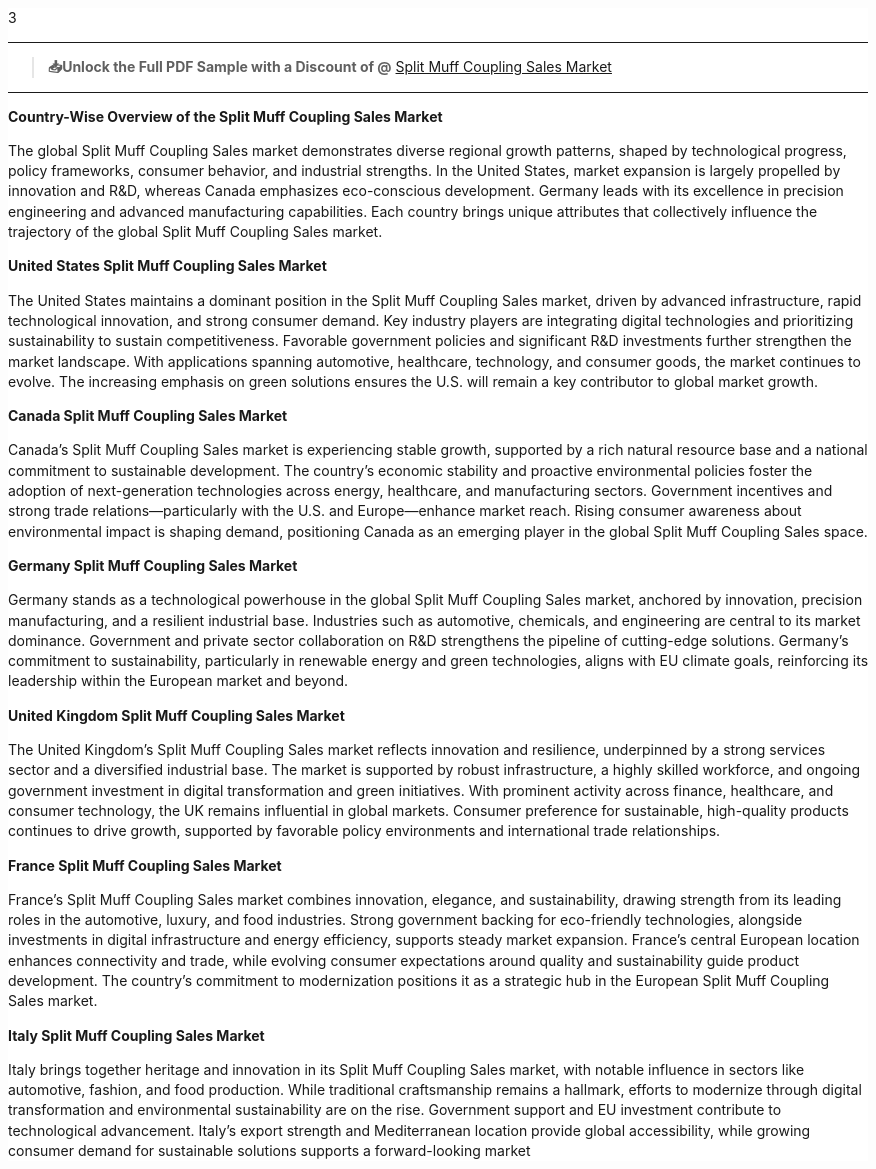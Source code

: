3</li></ul></p><hr /><blockquote><p><strong>📥Unlock the Full PDF Sample with a Discount of @</strong> <a href="https://www.marketresearchintellect.com/ask-for-discount/?rid=518742&amp;utm_source=Github-April&amp;utm_medium=041">Split Muff Coupling Sales Market</a></p></blockquote><hr /><p class="" data-start="217" data-end="261"><strong data-start="217" data-end="261">Country-Wise Overview of the Split Muff Coupling Sales Market</strong></p><p class="" data-start="263" data-end="774">The global Split Muff Coupling Sales market demonstrates diverse regional growth patterns, shaped by technological progress, policy frameworks, consumer behavior, and industrial strengths. In the United States, market expansion is largely propelled by innovation and R&amp;D, whereas Canada emphasizes eco-conscious development. Germany leads with its excellence in precision engineering and advanced manufacturing capabilities. Each country brings unique attributes that collectively influence the trajectory of the global Split Muff Coupling Sales market.</p><p class="" data-start="776" data-end="1421"><strong data-start="776" data-end="805">United States Split Muff Coupling Sales Market</strong></p><p class="" data-start="776" data-end="1421">The United States maintains a dominant position in the Split Muff Coupling Sales market, driven by advanced infrastructure, rapid technological innovation, and strong consumer demand. Key industry players are integrating digital technologies and prioritizing sustainability to sustain competitiveness. Favorable government policies and significant R&amp;D investments further strengthen the market landscape. With applications spanning automotive, healthcare, technology, and consumer goods, the market continues to evolve. The increasing emphasis on green solutions ensures the U.S. will remain a key contributor to global market growth.</p><p class="" data-start="1423" data-end="2019"><strong data-start="1423" data-end="1445">Canada Split Muff Coupling Sales Market</strong></p><p class="" data-start="1423" data-end="2019">Canada&rsquo;s Split Muff Coupling Sales market is experiencing stable growth, supported by a rich natural resource base and a national commitment to sustainable development. The country&rsquo;s economic stability and proactive environmental policies foster the adoption of next-generation technologies across energy, healthcare, and manufacturing sectors. Government incentives and strong trade relations&mdash;particularly with the U.S. and Europe&mdash;enhance market reach. Rising consumer awareness about environmental impact is shaping demand, positioning Canada as an emerging player in the global Split Muff Coupling Sales space.</p><p class="" data-start="2021" data-end="2591"><strong data-start="2021" data-end="2044">Germany Split Muff Coupling Sales Market</strong></p><p class="" data-start="2021" data-end="2591">Germany stands as a technological powerhouse in the global Split Muff Coupling Sales market, anchored by innovation, precision manufacturing, and a resilient industrial base. Industries such as automotive, chemicals, and engineering are central to its market dominance. Government and private sector collaboration on R&amp;D strengthens the pipeline of cutting-edge solutions. Germany&rsquo;s commitment to sustainability, particularly in renewable energy and green technologies, aligns with EU climate goals, reinforcing its leadership within the European market and beyond.</p><p class="" data-start="2593" data-end="3221"><strong data-start="2593" data-end="2623">United Kingdom Split Muff Coupling Sales Market</strong></p><p class="" data-start="2593" data-end="3221">The United Kingdom&rsquo;s Split Muff Coupling Sales market reflects innovation and resilience, underpinned by a strong services sector and a diversified industrial base. The market is supported by robust infrastructure, a highly skilled workforce, and ongoing government investment in digital transformation and green initiatives. With prominent activity across finance, healthcare, and consumer technology, the UK remains influential in global markets. Consumer preference for sustainable, high-quality products continues to drive growth, supported by favorable policy environments and international trade relationships.</p><p class="" data-start="3223" data-end="3838"><strong data-start="3223" data-end="3245">France Split Muff Coupling Sales Market</strong></p><p class="" data-start="3223" data-end="3838">France&rsquo;s Split Muff Coupling Sales market combines innovation, elegance, and sustainability, drawing strength from its leading roles in the automotive, luxury, and food industries. Strong government backing for eco-friendly technologies, alongside investments in digital infrastructure and energy efficiency, supports steady market expansion. France&rsquo;s central European location enhances connectivity and trade, while evolving consumer expectations around quality and sustainability guide product development. The country&rsquo;s commitment to modernization positions it as a strategic hub in the European Split Muff Coupling Sales market.</p><p class="" data-start="3840" data-end="4422"><strong data-start="3840" data-end="3861">Italy Split Muff Coupling Sales Market</strong></p><p class="" data-start="3840" data-end="4422">Italy brings together heritage and innovation in its Split Muff Coupling Sales market, with notable influence in sectors like automotive, fashion, and food production. While traditional craftsmanship remains a hallmark, efforts to modernize through digital transformation and environmental sustainability are on the rise. Government support and EU investment contribute to technological advancement. Italy&rsquo;s export strength and Mediterranean location provide global accessibility, while growing consumer demand for sustainable solutions supports a forward-looking market